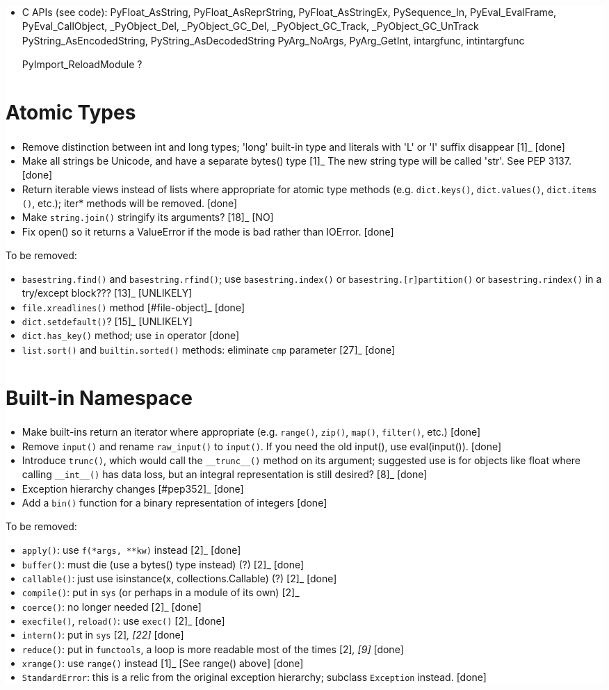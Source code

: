 -   C APIs (see code): PyFloat\_AsString, PyFloat\_AsReprString,
    PyFloat\_AsStringEx, PySequence\_In, PyEval\_EvalFrame,
    PyEval\_CallObject, \_PyObject\_Del, \_PyObject\_GC\_Del,
    \_PyObject\_GC\_Track, \_PyObject\_GC\_UnTrack
    PyString\_AsEncodedString, PyString\_AsDecodedString PyArg\_NoArgs,
    PyArg\_GetInt, intargfunc, intintargfunc

    PyImport\_ReloadModule ?

Atomic Types
============

-   Remove distinction between int and long types; 'long' built-in type
    and literals with 'L' or 'l' suffix disappear \[1\]\_ \[done\]
-   Make all strings be Unicode, and have a separate bytes() type
    \[1\]\_ The new string type will be called 'str'. See PEP 3137.
    \[done\]
-   Return iterable views instead of lists where appropriate for atomic
    type methods (e.g. `dict.keys()`, `dict.values()`, `dict.items()`,
    etc.); iter\* methods will be removed. \[done\]
-   Make `string.join()` stringify its arguments? \[18\]\_ \[NO\]
-   Fix open() so it returns a ValueError if the mode is bad rather than
    IOError. \[done\]

To be removed:

-   `basestring.find()` and `basestring.rfind()`; use
    `basestring.index()` or `basestring.[r]partition()` or
    `basestring.rindex()` in a try/except block??? \[13\]\_ \[UNLIKELY\]
-   `file.xreadlines()` method \[\#file-object\]\_ \[done\]
-   `dict.setdefault()`? \[15\]\_ \[UNLIKELY\]
-   `dict.has_key()` method; use `in` operator \[done\]
-   `list.sort()` and `builtin.sorted()` methods: eliminate `cmp`
    parameter \[27\]\_ \[done\]

Built-in Namespace
==================

-   Make built-ins return an iterator where appropriate (e.g. `range()`,
    `zip()`, `map()`, `filter()`, etc.) \[done\]
-   Remove `input()` and rename `raw_input()` to `input()`. If you need
    the old input(), use eval(input()). \[done\]
-   Introduce `trunc()`, which would call the `__trunc__()` method on
    its argument; suggested use is for objects like float where calling
    `__int__()` has data loss, but an integral representation is still
    desired? \[8\]\_ \[done\]
-   Exception hierarchy changes \[\#pep352\]\_ \[done\]
-   Add a `bin()` function for a binary representation of integers
    \[done\]

To be removed:

-   `apply()`: use `f(*args, **kw)` instead \[2\]\_ \[done\]
-   `buffer()`: must die (use a bytes() type instead) (?) \[2\]\_
    \[done\]
-   `callable()`: just use isinstance(x, collections.Callable) (?)
    \[2\]\_ \[done\]
-   `compile()`: put in `sys` (or perhaps in a module of its own)
    \[2\]\_
-   `coerce()`: no longer needed \[2\]\_ \[done\]
-   `execfile()`, `reload()`: use `exec()` \[2\]\_ \[done\]
-   `intern()`: put in `sys` \[2\]*, \[22\]* \[done\]
-   `reduce()`: put in `functools`, a loop is more readable most of the
    times \[2\]*, \[9\]* \[done\]
-   `xrange()`: use `range()` instead \[1\]\_ \[See range() above\]
    \[done\]
-   `StandardError`: this is a relic from the original exception
    hierarchy; subclass `Exception` instead. \[done\]